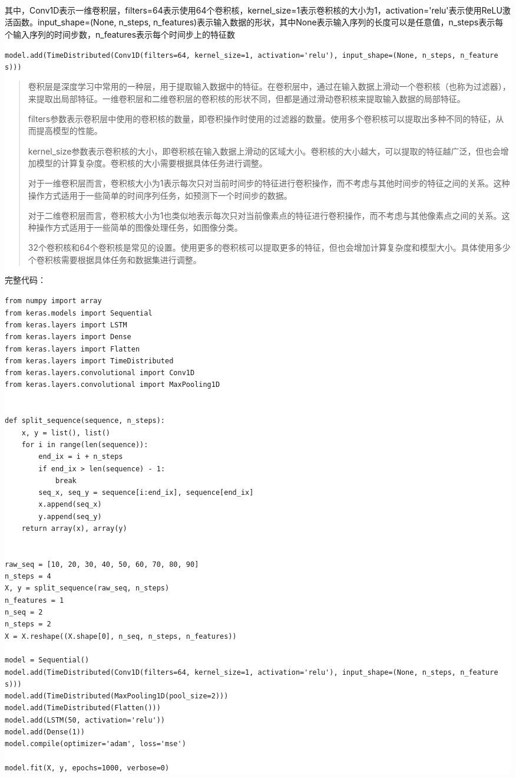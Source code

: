 其中，Conv1D表示一维卷积层，filters=64表示使用64个卷积核，kernel_size=1表示卷积核的大小为1，activation='relu'表示使用ReLU激活函数。input_shape=(None, n_steps, n_features)表示输入数据的形状，其中None表示输入序列的长度可以是任意值，n_steps表示每个输入序列的时间步数，n_features表示每个时间步上的特征数

```
model.add(TimeDistributed(Conv1D(filters=64, kernel_size=1, activation='relu'), input_shape=(None, n_steps, n_features)))
```

> 卷积层是深度学习中常用的一种层，用于提取输入数据中的特征。在卷积层中，通过在输入数据上滑动一个卷积核（也称为过滤器），来提取出局部特征。一维卷积层和二维卷积层的卷积核的形状不同，但都是通过滑动卷积核来提取输入数据的局部特征。
>
> filters参数表示卷积层中使用的卷积核的数量，即卷积操作时使用的过滤器的数量。使用多个卷积核可以提取出多种不同的特征，从而提高模型的性能。
>
> kernel_size参数表示卷积核的大小，即卷积核在输入数据上滑动的区域大小。卷积核的大小越大，可以提取的特征越广泛，但也会增加模型的计算复杂度。卷积核的大小需要根据具体任务进行调整。
>
> 对于一维卷积层而言，卷积核大小为1表示每次只对当前时间步的特征进行卷积操作，而不考虑与其他时间步的特征之间的关系。这种操作方式适用于一些简单的时间序列任务，如预测下一个时间步的数据。
>
> 对于二维卷积层而言，卷积核大小为1也类似地表示每次只对当前像素点的特征进行卷积操作，而不考虑与其他像素点之间的关系。这种操作方式适用于一些简单的图像处理任务，如图像分类。
>
> 32个卷积核和64个卷积核是常见的设置。使用更多的卷积核可以提取更多的特征，但也会增加计算复杂度和模型大小。具体使用多少个卷积核需要根据具体任务和数据集进行调整。

完整代码：

```
from numpy import array
from keras.models import Sequential
from keras.layers import LSTM
from keras.layers import Dense
from keras.layers import Flatten
from keras.layers import TimeDistributed
from keras.layers.convolutional import Conv1D
from keras.layers.convolutional import MaxPooling1D


def split_sequence(sequence, n_steps):
    x, y = list(), list()
    for i in range(len(sequence)):
        end_ix = i + n_steps
        if end_ix > len(sequence) - 1:
            break
        seq_x, seq_y = sequence[i:end_ix], sequence[end_ix]
        x.append(seq_x)
        y.append(seq_y)
    return array(x), array(y)


raw_seq = [10, 20, 30, 40, 50, 60, 70, 80, 90]
n_steps = 4
X, y = split_sequence(raw_seq, n_steps)
n_features = 1
n_seq = 2
n_steps = 2
X = X.reshape((X.shape[0], n_seq, n_steps, n_features))

model = Sequential()
model.add(TimeDistributed(Conv1D(filters=64, kernel_size=1, activation='relu'), input_shape=(None, n_steps, n_features)))
model.add(TimeDistributed(MaxPooling1D(pool_size=2)))
model.add(TimeDistributed(Flatten()))
model.add(LSTM(50, activation='relu'))
model.add(Dense(1))
model.compile(optimizer='adam', loss='mse')

model.fit(X, y, epochs=1000, verbose=0)

```